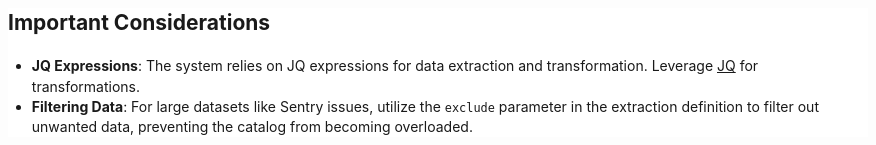 
## Important Considerations

*   **JQ Expressions**: The system relies on JQ expressions for data extraction and transformation. Leverage [JQ](https://jqlang.org/manual/v1.6/) for transformations.
*   **Filtering Data**: For large datasets like Sentry issues, utilize the `exclude` parameter in the extraction definition to filter out unwanted data, preventing the catalog from becoming overloaded.
